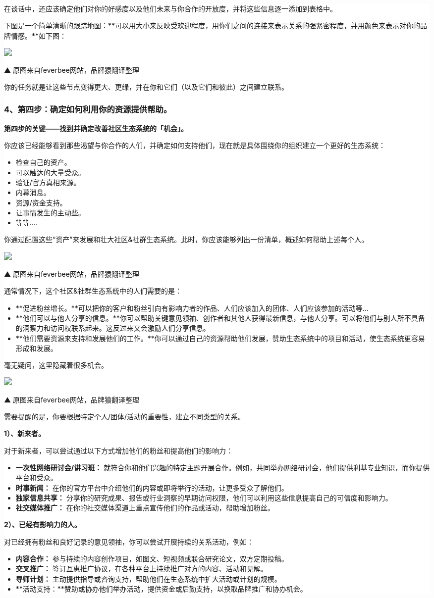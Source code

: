 在谈话中，还应该确定他们对你的好感度以及他们未来与你合作的开放度，并将这些信息逐一添加到表格中。

下图是一个简单清晰的跟踪地图：**可以用大小来反映受欢迎程度，用你们之间的连接来表示关系的强紧密程度，并用颜色来表示对你的品牌情感。**如下图：

![](https://image.woshipm.com/2024/10/08/56e613f2-8541-11ef-abf0-00163e0b5ff3.jpg)

▲ 原图来自feverbee网站，品牌猿翻译整理

你的任务就是让这些节点变得更大、更绿，并在你和它们（以及它们和彼此）之间建立联系。

### 4、第四步：确定如何利用你的资源提供帮助。

**第四步的关键——找到并确定改善社区生态系统的「机会」。**

你应该已经能够看到那些渴望与你合作的人们，并确定如何支持他们，现在就是具体围绕你的组织建立一个更好的生态系统：

*   检查自己的资产。
*   可以触达的大量受众。
*   验证/官方真相来源。
*   内幕消息。
*   资源/资金支持。
*   让事情发生的主动些。
*   等等….

你通过配置这些“资产”来发展和壮大社区&社群生态系统。此时，你应该能够列出一份清单，概述如何帮助上述每个人。

![](https://image.woshipm.com/2024/10/08/60b157b6-8541-11ef-8c74-00163e0b5ff3.jpg)

▲ 原图来自feverbee网站，品牌猿翻译整理

通常情况下，这个社区&社群生态系统中的人们需要的是：

*   **促进粉丝增长。**可以把你的客户和粉丝引向有影响力者的作品、人们应该加入的团体、人们应该参加的活动等…
*   **他们可以与他人分享的信息。**你可以帮助关键意见领袖、创作者和其他人获得最新信息，与他人分享。可以将他们与别人所不具备的洞察力和访问权联系起来。这反过来又会激励人们分享信息。
*   **他们需要资源来支持和发展他们的工作。**你可以通过自己的资源帮助他们发展，赞助生态系统中的项目和活动，使生态系统更容易形成和发展。

毫无疑问，这里隐藏着很多机会。

![](https://image.woshipm.com/2024/10/08/6b99c456-8541-11ef-baf4-00163e0b5ff3.jpg)

▲ 原图来自feverbee网站，品牌猿翻译整理

需要提醒的是，你要根据特定个人/团体/活动的重要性，建立不同类型的关系。

**1）、新来者。**

对于新来者，可以尝试通过以下方式增加他们的粉丝和提高他们的影响力：

*   **一次性网络研讨会/讲习班：** 就符合你和他们兴趣的特定主题开展合作。例如，共同举办网络研讨会，他们提供利基专业知识，而你提供平台和受众。
*   **时事新闻：** 在你的官方平台中介绍他们的内容或即将举行的活动，让更多受众了解他们。
*   **独家信息共享：** 分享你的研究成果、报告或行业洞察的早期访问权限，他们可以利用这些信息提高自己的可信度和影响力。
*   **社交媒体推广：** 在你的社交媒体渠道上重点宣传他们的作品或活动，帮助增加粉丝。

**2）、已经有影响力的人。**

对已经拥有粉丝和良好记录的意见领袖，你可以尝试开展持续的关系活动，例如：

*   **内容合作：** 参与持续的内容创作项目，如图文、短视频或联合研究论文，双方定期投稿。
*   **交叉推广：** 签订互惠推广协议，在各种平台上持续推广对方的内容、活动和见解。
*   **导师计划：** 主动提供指导或咨询支持，帮助他们在生态系统中扩大活动或计划的规模。
*   **活动支持：**赞助或协办他们举办活动，提供资金或后勤支持，以换取品牌推广和协办机会。
